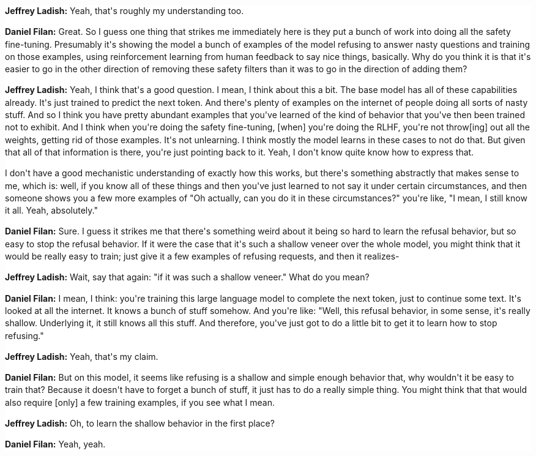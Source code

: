 **Jeffrey Ladish:**
Yeah, that's roughly my understanding too.

**Daniel Filan:**
Great. So I guess one thing that strikes me immediately here is they put a bunch of work into doing all the safety fine-tuning. Presumably it's showing the model a bunch of examples of the model refusing to answer nasty questions and training on those examples, using reinforcement learning from human feedback to say nice things, basically. Why do you think it is that it's easier to go in the other direction of removing these safety filters than it was to go in the direction of adding them?

**Jeffrey Ladish:**
Yeah, I think that's a good question. I mean, I think about this a bit. The base model has all of these capabilities already. It's just trained to predict the next token. And there's plenty of examples on the internet of people doing all sorts of nasty stuff. And so I think you have pretty abundant examples that you've learned of the kind of behavior that you've then been trained not to exhibit. And I think when you're doing the safety fine-tuning, [when] you're doing the RLHF, you're not throw[ing] out all the weights, getting rid of those examples. It's not unlearning. I think mostly the model learns in these cases to not do that. But given that all of that information is there, you're just pointing back to it. Yeah, I don't know quite know how to express that.

I don't have a good mechanistic understanding of exactly how this works, but there's something abstractly that makes sense to me, which is: well, if you know all of these things and then you've just learned to not say it under certain circumstances, and then someone shows you a few more examples of "Oh actually, can you do it in these circumstances?" you're like, "I mean, I still know it all. Yeah, absolutely."

**Daniel Filan:**
Sure. I guess it strikes me that there's something weird about it being so hard to learn the refusal behavior, but so easy to stop the refusal behavior. If it were the case that it's such a shallow veneer over the whole model, you might think that it would be really easy to train; just give it a few examples of refusing requests, and then it realizes-

**Jeffrey Ladish:**
Wait, say that again: "if it was such a shallow veneer." What do you mean?

**Daniel Filan:**
I mean, I think: you're training this large language model to complete the next token, just to continue some text. It's looked at all the internet. It knows a bunch of stuff somehow. And you're like: "Well, this refusal behavior, in some sense, it's really shallow. Underlying it, it still knows all this stuff. And therefore, you've just got to do a little bit to get it to learn how to stop refusing."

**Jeffrey Ladish:**
Yeah, that's my claim.

**Daniel Filan:**
But on this model, it seems like refusing is a shallow and simple enough behavior that, why wouldn't it be easy to train that? Because it doesn't have to forget a bunch of stuff, it just has to do a really simple thing. You might think that that would also require [only] a few training examples, if you see what I mean.

**Jeffrey Ladish:**
Oh, to learn the shallow behavior in the first place?

**Daniel Filan:**
Yeah, yeah.

